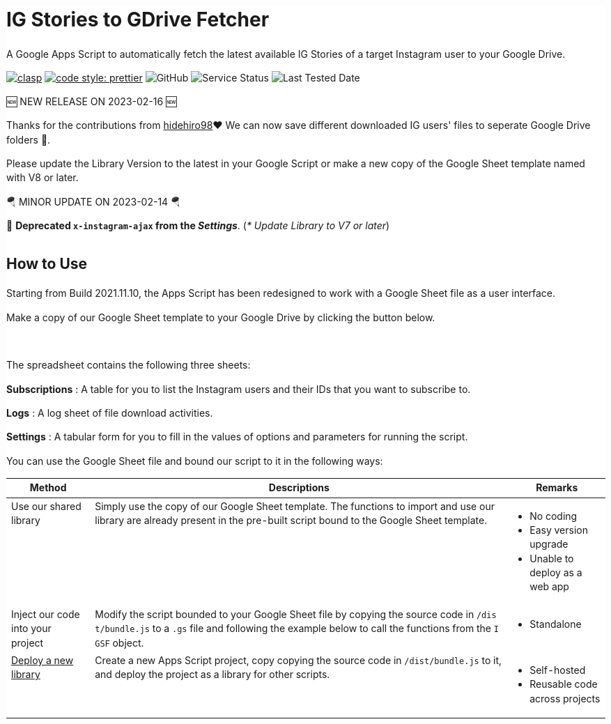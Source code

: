 # IG Stories to GDrive Fetcher

A Google Apps Script to automatically fetch the latest available IG Stories of a target Instagram user to your Google Drive.

[![clasp](https://img.shields.io/badge/built%20with-clasp-4285f4.svg)](https://github.com/google/clasp) [![code style: prettier](https://img.shields.io/badge/code_style-prettier-ff69b4.svg?style=flat-square)](https://github.com/prettier/prettier) ![GitHub](https://img.shields.io/github/license/chriskyfung/AutoFetcher-IG-Stories-to-GDrive)
![Service Status](https://drive.google.com/u/0/uc?id=1BCyF1y8m1LKj8Um77st-3KC5-sTESoUZ&export=download) ![Last Tested Date](https://drive.google.com/u/0/uc?id=1VnSH5wtVOJXd_kmZsCSd3yQSpXTjMr0E&export=download)

🆕 NEW RELEASE ON 2023-02-16 🆕

Thanks for the contributions from [hidehiro98](https://github.com/hidehiro98)❤ We can now save different downloaded IG users' files to seperate Google Drive folders 📁.

Please update the Library Version to the latest in your Google Script or make a new copy of the Google Sheet template named with V8 or later.

🪂 MINOR UPDATE ON 2023-02-14 🪂

🧹 **Deprecated `x-instagram-ajax` from the _Settings_**. (_* Update Library to V7 or later_)

## How to Use

Starting from Build 2021.11.10, the Apps Script has been redesigned to work with a Google Sheet file as a user interface.

Make a copy of our Google Sheet template to your Google Drive by clicking the button below.

<div style="padding-left: 1.5em">
  <a href="https://docs.google.com/spreadsheets/d/1td-CfE5NWHtKSeAMo32rPYQOZC5ydX9BXnXtumzYnL8/copy">
    <img src="https://img.shields.io/badge/Google%20Sheet-34a853?logo=googlesheets&logoColor=white" height="28" alt="">
  </a>
</div>

The spreadsheet contains the following three sheets:

**Subscriptions**
: A table for you to list the Instagram users and their IDs that you want to subscribe to.

**Logs**
: A log sheet of file download activities.

**Settings**
: A tabular form for you to fill in the values of options and parameters for running the script.

You can use the Google Sheet file and bound our script to it in the following ways:

| Method                                                                                                        | Descriptions                                                                                                                                                                                      | Remarks                                                                                        |
| ------------------------------------------------------------------------------------------------------------- | ------------------------------------------------------------------------------------------------------------------------------------------------------------------------------------------------- | ---------------------------------------------------------------------------------------------- |
| Use our shared library                                                                                        | Simply use the copy of our Google Sheet template. The functions to import and use our library are already present in the pre-built script bound to the Google Sheet template.                     | <ul><li>No coding</li><li>Easy version upgrade</li><li>Unable to deploy as a web app</li></ul> |
| Inject our code into your project                                                                             | Modify the script bounded to your Google Sheet file by copying the source code in `/dist/bundle.js` to a `.gs` file and following the example below to call the functions from the `IGSF` object. | <ul><li>Standalone</li></ul>                                                                   |
| [Deploy a new library](https://developers.google.com/apps-script/guides/libraries#create_and_share_a_library) | Create a new Apps Script project, copy copying the source code in `/dist/bundle.js` to it, and deploy the project as a library for other scripts.                                                 | <ul><li>Self-hosted</li><li>Reusable code across projects</li></ul>                            |
